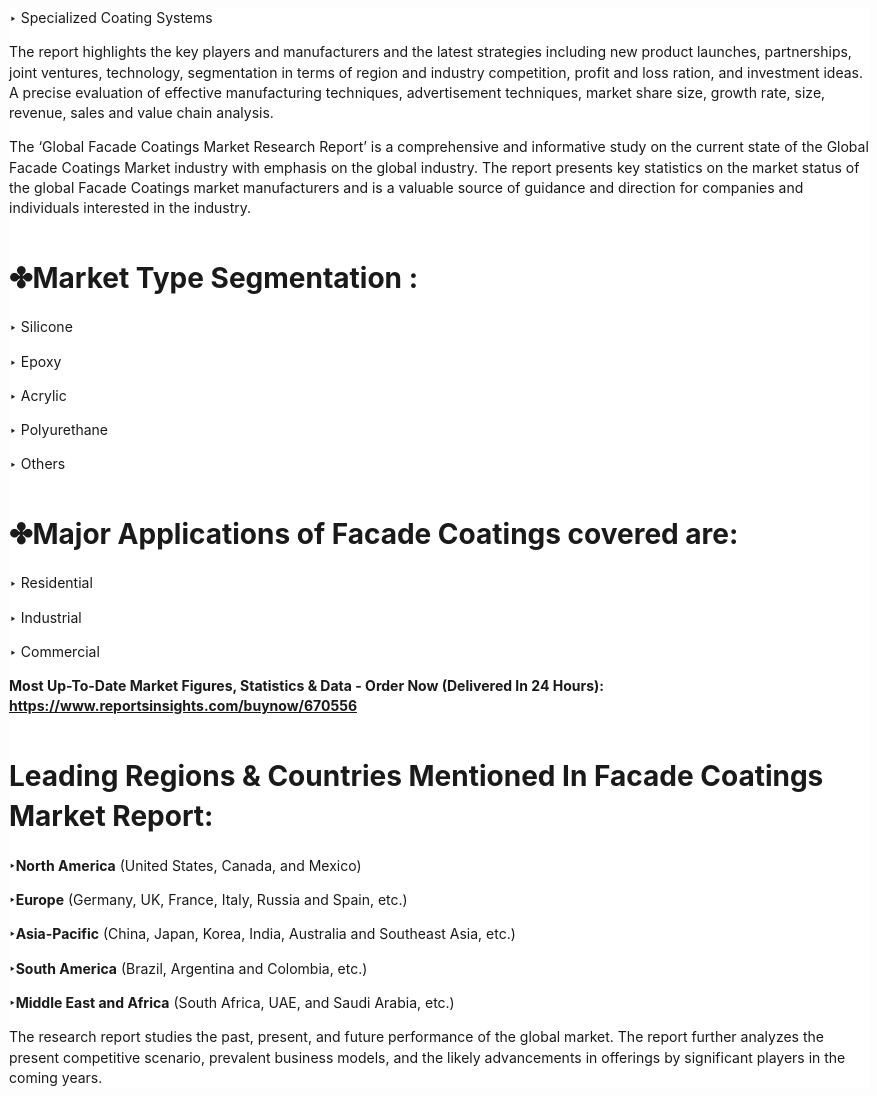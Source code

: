 ‣ Specialized Coating Systems

The report highlights the key players and manufacturers and the latest strategies including new product launches, partnerships, joint ventures, technology, segmentation in terms of region and industry competition, profit and loss ration, and investment ideas. A precise evaluation of effective manufacturing techniques, advertisement techniques, market share size, growth rate, size, revenue, sales and value chain analysis.

The ‘Global Facade Coatings Market Research Report’ is a comprehensive and informative study on the current state of the Global Facade Coatings Market industry with emphasis on the global industry. The report presents key statistics on the market status of the global Facade Coatings market manufacturers and is a valuable source of guidance and direction for companies and individuals interested in the industry.

# <strong>✤Market Type Segmentation :</strong>

‣ Silicone

‣ Epoxy

‣ Acrylic

‣ Polyurethane

‣ Others

# <strong>✤Major Applications of Facade Coatings covered are:</strong>

‣ Residential

‣ Industrial

‣ Commercial

<strong>Most Up-To-Date Market Figures, Statistics & Data - Order Now (Delivered In 24 Hours): <a href=https://www.reportsinsights.com/buynow/670556>https://www.reportsinsights.com/buynow/670556</a></strong>

# <strong>Leading Regions &amp; Countries Mentioned In Facade Coatings Market Report:</strong>

<strong>‣North America</strong> (United States, Canada, and Mexico)

<strong>‣Europe</strong> (Germany, UK, France, Italy, Russia and Spain, etc.)

<strong>‣Asia-Pacific</strong> (China, Japan, Korea, India, Australia and Southeast Asia, etc.)

<strong>‣South America</strong> (Brazil, Argentina and Colombia, etc.)

<strong>‣Middle East and Africa</strong> (South Africa, UAE, and Saudi Arabia, etc.)

The research report studies the past, present, and future performance of the global market. The report further analyzes the present competitive scenario, prevalent business models, and the likely advancements in offerings by significant players in the coming years.
